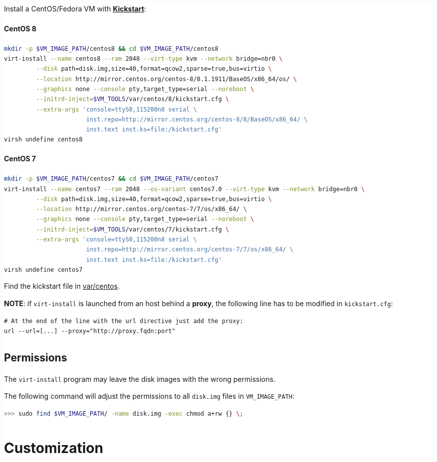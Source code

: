 Install a CentOS/Fedora VM with [**Kickstart**](https://docs.centos.org/en-US/centos/install-guide/Kickstart2/):

#### CentOS 8

```bash
mkdir -p $VM_IMAGE_PATH/centos8 && cd $VM_IMAGE_PATH/centos8
virt-install --name centos8 --ram 2048 --virt-type kvm --network bridge=nbr0 \
         --disk path=disk.img,size=40,format=qcow2,sparse=true,bus=virtio \
         --location http://mirror.centos.org/centos-8/8.1.1911/BaseOS/x86_64/os/ \
         --graphics none --console pty,target_type=serial --noreboot \
         --initrd-inject=$VM_TOOLS/var/centos/8/kickstart.cfg \
         --extra-args 'console=ttyS0,115200n8 serial \
                       inst.repo=http://mirror.centos.org/centos-8/8/BaseOS/x86_64/ \
                       inst.text inst.ks=file:/kickstart.cfg'
virsh undefine centos8
```

#### CentOS 7

```bash
mkdir -p $VM_IMAGE_PATH/centos7 && cd $VM_IMAGE_PATH/centos7
virt-install --name centos7 --ram 2048 --os-variant centos7.0 --virt-type kvm --network bridge=nbr0 \
         --disk path=disk.img,size=40,format=qcow2,sparse=true,bus=virtio \
         --location http://mirror.centos.org/centos-7/7/os/x86_64/ \
         --graphics none --console pty,target_type=serial --noreboot \
         --initrd-inject=$VM_TOOLS/var/centos/7/kickstart.cfg \
         --extra-args 'console=ttyS0,115200n8 serial \
                       inst.repo=http://mirror.centos.org/centos-7/7/os/x86_64/ \
                       inst.text inst.ks=file:/kickstart.cfg'
virsh undefine centos7
```

Find the kickstart file in [var/centos](../var/centos).

**NOTE**: if ``virt-install`` is launched from an host behind a __proxy__, the following line has to be modified in ``kickstart.cfg``:
```
# At the end of the line with the url directive just add the proxy:
url --url=[...] --proxy="http://proxy.fqdn:port"
```

## Permissions

The `virt-install` program may leave the disk images with the wrong permissions. 

The following command will adjust the permissions to all `disk.img` files in `VM_IMAGE_PATH`:

```bash
>>> sudo find $VM_IMAGE_PATH/ -name disk.img -exec chmod a+rw {} \;
```

# Customization
